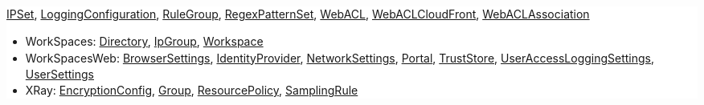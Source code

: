   [IPSet](./WAFv2/IPSet.md), [LoggingConfiguration](./WAFv2/LoggingConfiguration.md), [RuleGroup](./WAFv2/RuleGroup.md), [RegexPatternSet](./WAFv2/RegexPatternSet.md), [WebACL](./WAFv2/WebACL.md), [WebACLCloudFront](./WAFv2/WebACLCloudFront.md), [WebACLAssociation](./WAFv2/WebACLAssociation.md)
- WorkSpaces:
  [Directory](./WorkSpaces/Directory.md), [IpGroup](./WorkSpaces/IpGroup.md), [Workspace](./WorkSpaces/Workspace.md)
- WorkSpacesWeb:
  [BrowserSettings](./WorkSpacesWeb/BrowserSettings.md), [IdentityProvider](./WorkSpacesWeb/IdentityProvider.md), [NetworkSettings](./WorkSpacesWeb/NetworkSettings.md), [Portal](./WorkSpacesWeb/Portal.md), [TrustStore](./WorkSpacesWeb/TrustStore.md), [UserAccessLoggingSettings](./WorkSpacesWeb/UserAccessLoggingSettings.md), [UserSettings](./WorkSpacesWeb/UserSettings.md)
- XRay:
  [EncryptionConfig](./XRay/EncryptionConfig.md), [Group](./XRay/Group.md), [ResourcePolicy](./XRay/ResourcePolicy.md), [SamplingRule](./XRay/SamplingRule.md)

